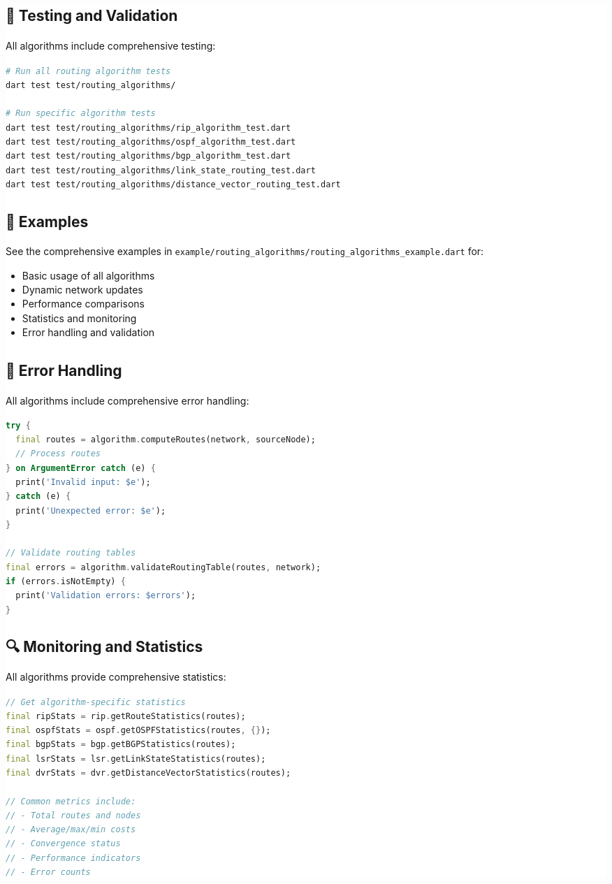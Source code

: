## 🧪 Testing and Validation

All algorithms include comprehensive testing:

```bash
# Run all routing algorithm tests
dart test test/routing_algorithms/

# Run specific algorithm tests
dart test test/routing_algorithms/rip_algorithm_test.dart
dart test test/routing_algorithms/ospf_algorithm_test.dart
dart test test/routing_algorithms/bgp_algorithm_test.dart
dart test test/routing_algorithms/link_state_routing_test.dart
dart test test/routing_algorithms/distance_vector_routing_test.dart
```

## 📖 Examples

See the comprehensive examples in `example/routing_algorithms/routing_algorithms_example.dart` for:

- Basic usage of all algorithms
- Dynamic network updates
- Performance comparisons
- Statistics and monitoring
- Error handling and validation

## 🚨 Error Handling

All algorithms include comprehensive error handling:

```dart
try {
  final routes = algorithm.computeRoutes(network, sourceNode);
  // Process routes
} on ArgumentError catch (e) {
  print('Invalid input: $e');
} catch (e) {
  print('Unexpected error: $e');
}

// Validate routing tables
final errors = algorithm.validateRoutingTable(routes, network);
if (errors.isNotEmpty) {
  print('Validation errors: $errors');
}
```

## 🔍 Monitoring and Statistics

All algorithms provide comprehensive statistics:

```dart
// Get algorithm-specific statistics
final ripStats = rip.getRouteStatistics(routes);
final ospfStats = ospf.getOSPFStatistics(routes, {});
final bgpStats = bgp.getBGPStatistics(routes);
final lsrStats = lsr.getLinkStateStatistics(routes);
final dvrStats = dvr.getDistanceVectorStatistics(routes);

// Common metrics include:
// - Total routes and nodes
// - Average/max/min costs
// - Convergence status
// - Performance indicators
// - Error counts
```